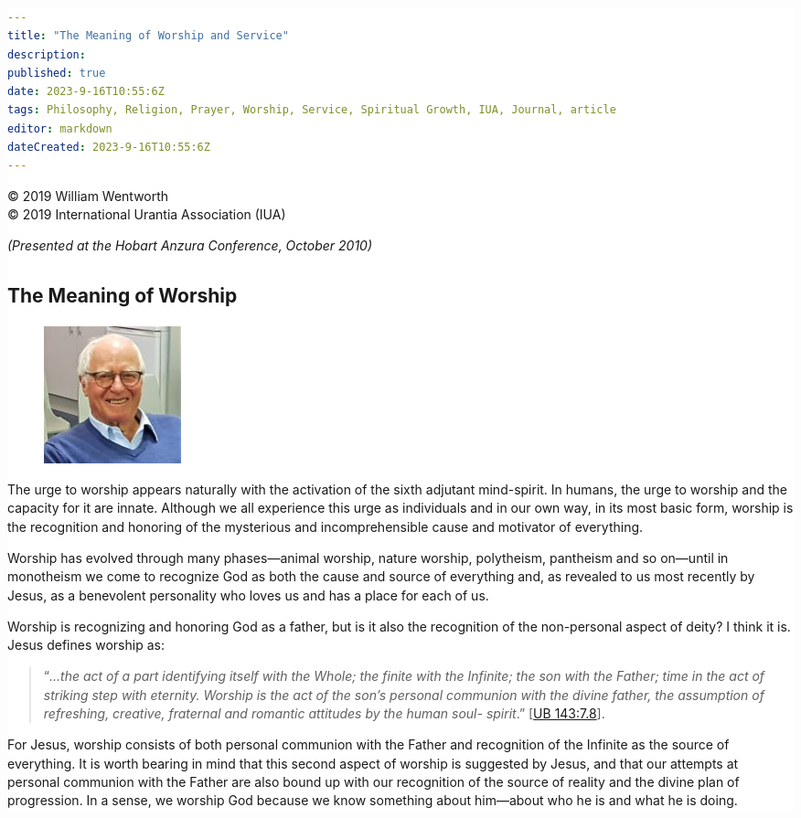 ```yaml
---
title: "The Meaning of Worship and Service"
description: 
published: true
date: 2023-9-16T10:55:6Z
tags: Philosophy, Religion, Prayer, Worship, Service, Spiritual Growth, IUA, Journal, article
editor: markdown
dateCreated: 2023-9-16T10:55:6Z
---
```


<p class="v-card v-sheet theme--light gray lighten-3 px-2">© 2019 William Wentworth<br>© 2019 International Urantia Association (IUA)</p>

_(Presented at the Hobart Anzura Conference, October 2010)_

## The Meaning of Worship

<figure id="Figure_1" class="image urantiapedia image-style-align-left">
<img src="../../../image/article/IUA_Journal/William-Wentworth-150x150.jpg">
</figure>

The urge to worship appears naturally with the activation of the sixth adjutant mind-spirit. In humans, the urge to worship and the capacity for it are innate. Although we all experience this urge as individuals and in our own way, in its most basic form, worship is the recognition and honoring of the mysterious and incomprehensible cause and motivator of everything.

Worship has evolved through many phases—animal worship, nature worship, polytheism, pantheism and so on—until in monotheism we come to recognize God as both the cause and source of everything and, as revealed to us most recently by Jesus, as a benevolent personality who loves us and has a place for each of us.
<br style="clear:both;"/>

Worship is recognizing and honoring God as a father, but is it also the recognition of the non-personal aspect of deity? I think it is. Jesus defines worship as:

> “_…the act of a part identifying itself with the Whole; the finite with the Infinite; the son with the Father; time in the act of striking step with eternity. Worship is the act of the son’s personal communion with the divine father, the assumption of refreshing, creative, fraternal and romantic attitudes by the human soul- spirit_.” [[UB 143:7.8](/en/The_Urantia_Book/143#p7_8)].

For Jesus, worship consists of both personal communion with the Father and recognition of the Infinite as the source of everything. It is worth bearing in mind that this second aspect of worship is suggested by Jesus, and that our attempts at personal communion with the Father are also bound up with our recognition of the source of reality and the divine plan of progression. In a sense, we worship God because we know something about him—about who he is and what he is doing.
